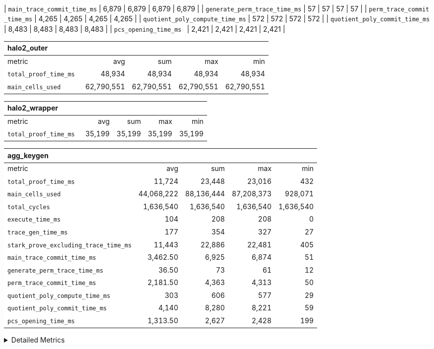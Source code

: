 | `main_trace_commit_time_ms` |  6,879 |  6,879 |  6,879 |  6,879 |
| `generate_perm_trace_time_ms` |  57 |  57 |  57 |  57 |
| `perm_trace_commit_time_ms` |  4,265 |  4,265 |  4,265 |  4,265 |
| `quotient_poly_compute_time_ms` |  572 |  572 |  572 |  572 |
| `quotient_poly_commit_time_ms` |  8,483 |  8,483 |  8,483 |  8,483 |
| `pcs_opening_time_ms ` |  2,421 |  2,421 |  2,421 |  2,421 |

| halo2_outer |||||
|:---|---:|---:|---:|---:|
|metric|avg|sum|max|min|
| `total_proof_time_ms ` |  48,934 |  48,934 |  48,934 |  48,934 |
| `main_cells_used     ` |  62,790,551 |  62,790,551 |  62,790,551 |  62,790,551 |

| halo2_wrapper |||||
|:---|---:|---:|---:|---:|
|metric|avg|sum|max|min|
| `total_proof_time_ms ` |  35,199 |  35,199 |  35,199 |  35,199 |

| agg_keygen |||||
|:---|---:|---:|---:|---:|
|metric|avg|sum|max|min|
| `total_proof_time_ms ` |  11,724 |  23,448 |  23,016 |  432 |
| `main_cells_used     ` |  44,068,222 |  88,136,444 |  87,208,373 |  928,071 |
| `total_cycles        ` |  1,636,540 |  1,636,540 |  1,636,540 |  1,636,540 |
| `execute_time_ms     ` |  104 |  208 |  208 |  0 |
| `trace_gen_time_ms   ` |  177 |  354 |  327 |  27 |
| `stark_prove_excluding_trace_time_ms` |  11,443 |  22,886 |  22,481 |  405 |
| `main_trace_commit_time_ms` |  3,462.50 |  6,925 |  6,874 |  51 |
| `generate_perm_trace_time_ms` |  36.50 |  73 |  61 |  12 |
| `perm_trace_commit_time_ms` |  2,181.50 |  4,363 |  4,313 |  50 |
| `quotient_poly_compute_time_ms` |  303 |  606 |  577 |  29 |
| `quotient_poly_commit_time_ms` |  4,140 |  8,280 |  8,221 |  59 |
| `pcs_opening_time_ms ` |  1,313.50 |  2,627 |  2,428 |  199 |



<details>
<summary>Detailed Metrics</summary>

